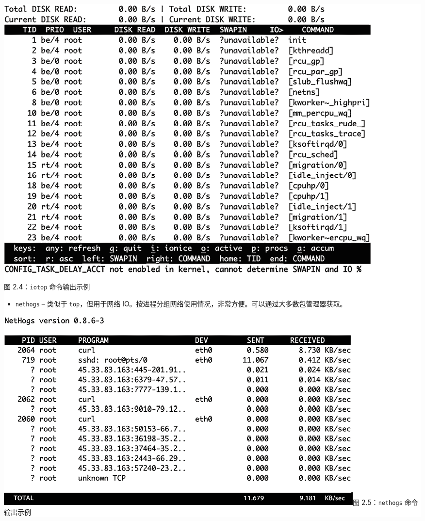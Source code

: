 ![](img/B19251_02_04.png)

图 2.4：`iotop` 命令输出示例

+   `nethogs` – 类似于 `top`，但用于网络 IO。按进程分组网络使用情况，非常方便。可以通过大多数包管理器获取。

![](img/B19251_02_05.png)图 2.5：`nethogs` 命令输出示例
